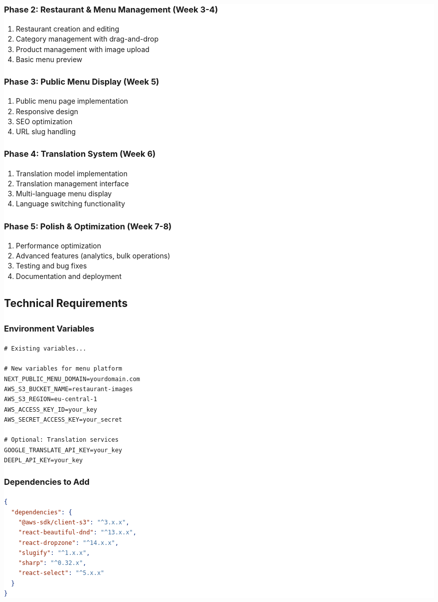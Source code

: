### Phase 2: Restaurant & Menu Management (Week 3-4)
1. Restaurant creation and editing
2. Category management with drag-and-drop
3. Product management with image upload
4. Basic menu preview

### Phase 3: Public Menu Display (Week 5)
1. Public menu page implementation
2. Responsive design
3. SEO optimization
4. URL slug handling

### Phase 4: Translation System (Week 6)
1. Translation model implementation
2. Translation management interface
3. Multi-language menu display
4. Language switching functionality

### Phase 5: Polish & Optimization (Week 7-8)
1. Performance optimization
2. Advanced features (analytics, bulk operations)
3. Testing and bug fixes
4. Documentation and deployment

## Technical Requirements

### Environment Variables
```env
# Existing variables...

# New variables for menu platform
NEXT_PUBLIC_MENU_DOMAIN=yourdomain.com
AWS_S3_BUCKET_NAME=restaurant-images
AWS_S3_REGION=eu-central-1
AWS_ACCESS_KEY_ID=your_key
AWS_SECRET_ACCESS_KEY=your_secret

# Optional: Translation services
GOOGLE_TRANSLATE_API_KEY=your_key
DEEPL_API_KEY=your_key
```

### Dependencies to Add
```json
{
  "dependencies": {
    "@aws-sdk/client-s3": "^3.x.x",
    "react-beautiful-dnd": "^13.x.x",
    "react-dropzone": "^14.x.x",
    "slugify": "^1.x.x",
    "sharp": "^0.32.x",
    "react-select": "^5.x.x"
  }
}
```
